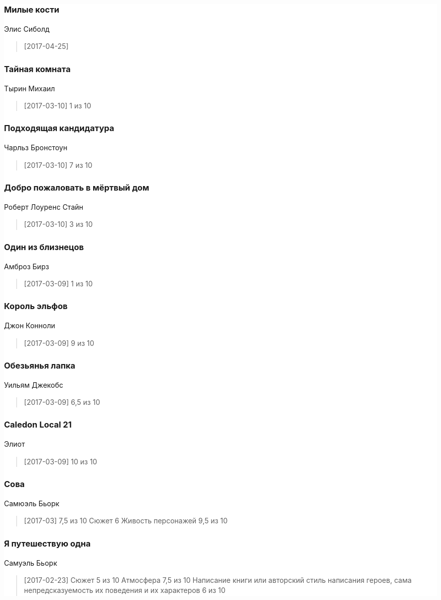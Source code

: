 
### Милые кости
Элис Сиболд
> [2017-04-25] 


### Тайная комната
Тырин Михаил
> [2017-03-10] 1 из 10


### Подходящая кандидатура
Чарльз Бронстоун
> [2017-03-10] 7 из 10


### Добро пожаловать в мёртвый дом
Роберт Лоуренс Стайн
> [2017-03-10] 3 из 10


### Один из близнецов
Амброз Бирз
> [2017-03-09] 1 из 10


### Король эльфов
Джон Конноли
> [2017-03-09] 9 из 10


### Обезьянья лапка
Уильям Джекобс
> [2017-03-09] 6,5 из 10


### Caledon Local 21
Элиот
> [2017-03-09] 10 из 10


### Сова
Самюэль Бьорк
> [2017-03] 7,5 из 10
> Сюжет 6
> Живость персонажей 9,5 из 10


### Я путешествую одна
Самуэль Бьорк
> [2017-02-23] Сюжет 5 из 10
> Атмосфера 7,5 из 10
> Написание книги или авторский стиль написания героев, сама непредсказуемость их поведения и их характеров 6 из 10
